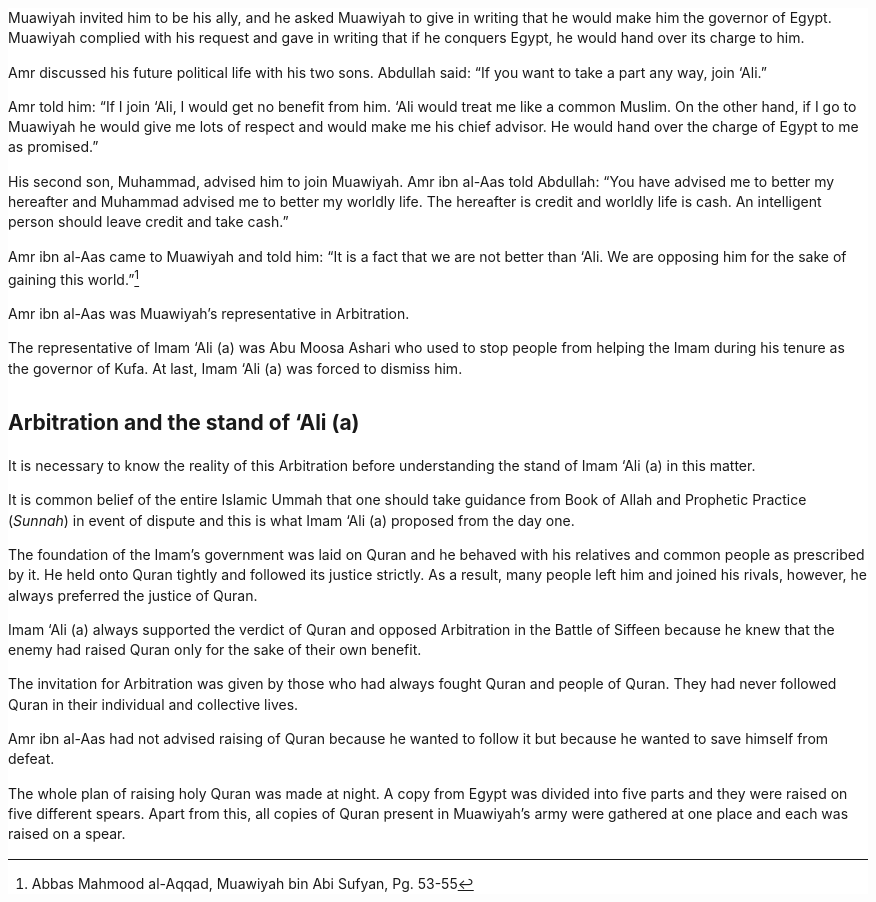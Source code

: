 Muawiyah invited him to be his ally, and he asked Muawiyah to give in
writing that he would make him the governor of Egypt. Muawiyah complied
with his request and gave in writing that if he conquers Egypt, he would
hand over its charge to him.

Amr discussed his future political life with his two sons. Abdullah
said: “If you want to take a part any way, join ‘Ali.”

Amr told him: “If I join ‘Ali, I would get no benefit from him. ‘Ali
would treat me like a common Muslim. On the other hand, if I go to
Muawiyah he would give me lots of respect and would make me his chief
advisor. He would hand over the charge of Egypt to me as promised.”

His second son, Muhammad, advised him to join Muawiyah. Amr ibn al-Aas
told Abdullah: “You have advised me to better my hereafter and Muhammad
advised me to better my worldly life. The hereafter is credit and
worldly life is cash. An intelligent person should leave credit and take
cash.”

Amr ibn al-Aas came to Muawiyah and told him: “It is a fact that we are
not better than ‘Ali. We are opposing him for the sake of gaining this
world.”[^6]

Amr ibn al-Aas was Muawiyah’s representative in Arbitration.

The representative of Imam ‘Ali (a) was Abu Moosa Ashari who used to
stop people from helping the Imam during his tenure as the governor of
Kufa. At last, Imam ‘Ali (a) was forced to dismiss him.

Arbitration and the stand of ‘Ali (a)
-------------------------------------

It is necessary to know the reality of this Arbitration before
understanding the stand of Imam ‘Ali (a) in this matter.

It is common belief of the entire Islamic Ummah that one should take
guidance from Book of Allah and Prophetic Practice (*Sunnah*) in event
of dispute and this is what Imam ‘Ali (a) proposed from the day one.

The foundation of the Imam’s government was laid on Quran and he behaved
with his relatives and common people as prescribed by it. He held onto
Quran tightly and followed its justice strictly. As a result, many
people left him and joined his rivals, however, he always preferred the
justice of Quran.

Imam ‘Ali (a) always supported the verdict of Quran and opposed
Arbitration in the Battle of Siffeen because he knew that the enemy had
raised Quran only for the sake of their own benefit.

The invitation for Arbitration was given by those who had always fought
Quran and people of Quran. They had never followed Quran in their
individual and collective lives.

Amr ibn al-Aas had not advised raising of Quran because he wanted to
follow it but because he wanted to save himself from defeat.

The whole plan of raising holy Quran was made at night. A copy from
Egypt was divided into five parts and they were raised on five different
spears. Apart from this, all copies of Quran present in Muawiyah’s army
were gathered at one place and each was raised on a spear.


[^1]: Ibn Athir, Al-Kamil fit Tarikh, Vol. 3, Pg. 160-168
[^2]: Ibn Athir, Al-Kamil fit Tarikh, Vol. 2, Pg. 49-50
[^3]: Ibn Khaldun, Kitabul Abru Diwan al-Mubtada wal Khabar, Vol. 2, Pg.
[^4]: Sirah Ibn Hisham, Vol. 2, Pg. 177
[^5]: Abdul Fattah Abdul Maqsood, Al-Imam ‘‘Ali bin Abi Talib, Vol. 4,
[^6]: Abbas Mahmood al-Aqqad, Muawiyah bin Abi Sufyan, Pg. 53-55
[^7]: Al-Dinawari, Al-Akhbaar al-Tiwaal, Pg. 191-192
[^8]: Ibn Abil Hadid, Sharh Nahjul Balagha, Vol. 4, Pg. 113-160
[^9]: A reference to Abdur Rahman Ibn Muljim
[^10]: Dr. Taha Husayn, Al-Fitnah al-Kubra ‘‘Ali wa Banuh, Pg. 133
[^11]: Al-Fitnah al-Kubra ‘‘Ali wa Banuh, Pg. 129